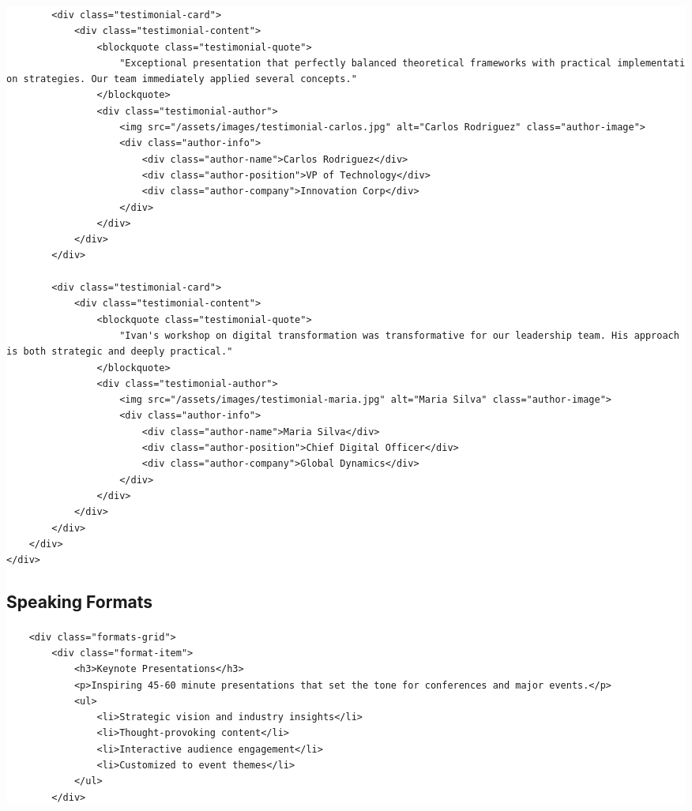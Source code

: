             <div class="testimonial-card">
                <div class="testimonial-content">
                    <blockquote class="testimonial-quote">
                        "Exceptional presentation that perfectly balanced theoretical frameworks with practical implementation strategies. Our team immediately applied several concepts."
                    </blockquote>
                    <div class="testimonial-author">
                        <img src="/assets/images/testimonial-carlos.jpg" alt="Carlos Rodriguez" class="author-image">
                        <div class="author-info">
                            <div class="author-name">Carlos Rodriguez</div>
                            <div class="author-position">VP of Technology</div>
                            <div class="author-company">Innovation Corp</div>
                        </div>
                    </div>
                </div>
            </div>
            
            <div class="testimonial-card">
                <div class="testimonial-content">
                    <blockquote class="testimonial-quote">
                        "Ivan's workshop on digital transformation was transformative for our leadership team. His approach is both strategic and deeply practical."
                    </blockquote>
                    <div class="testimonial-author">
                        <img src="/assets/images/testimonial-maria.jpg" alt="Maria Silva" class="author-image">
                        <div class="author-info">
                            <div class="author-name">Maria Silva</div>
                            <div class="author-position">Chief Digital Officer</div>
                            <div class="author-company">Global Dynamics</div>
                        </div>
                    </div>
                </div>
            </div>
        </div>
    </div>
</section>

<section class="speaking-formats">
    <div class="speaking-container">
        <h2 class="section-title">Speaking Formats</h2>
        
        <div class="formats-grid">
            <div class="format-item">
                <h3>Keynote Presentations</h3>
                <p>Inspiring 45-60 minute presentations that set the tone for conferences and major events.</p>
                <ul>
                    <li>Strategic vision and industry insights</li>
                    <li>Thought-provoking content</li>
                    <li>Interactive audience engagement</li>
                    <li>Customized to event themes</li>
                </ul>
            </div>
            